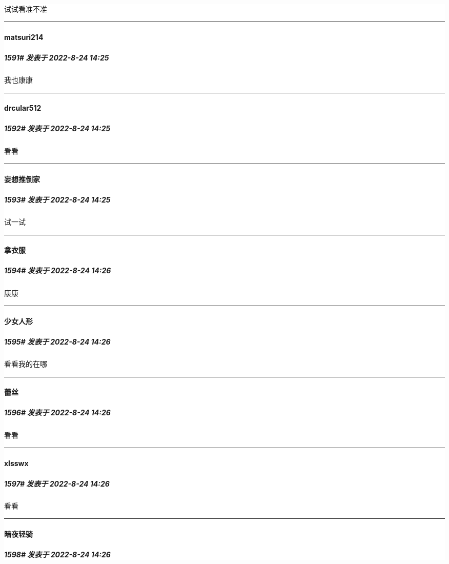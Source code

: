 试试看准不准



*****

####  matsuri214  
##### 1591#       发表于 2022-8-24 14:25

我也康康

*****

####  drcular512  
##### 1592#       发表于 2022-8-24 14:25

看看

*****

####  妄想推倒家  
##### 1593#       发表于 2022-8-24 14:25

试一试

*****

####  拿衣服  
##### 1594#       发表于 2022-8-24 14:26

康康

*****

####  少女人形  
##### 1595#       发表于 2022-8-24 14:26

看看我的在哪

*****

####  蕾丝  
##### 1596#       发表于 2022-8-24 14:26

看看

*****

####  xlsswx  
##### 1597#       发表于 2022-8-24 14:26

看看

*****

####  暗夜轻骑  
##### 1598#       发表于 2022-8-24 14:26
